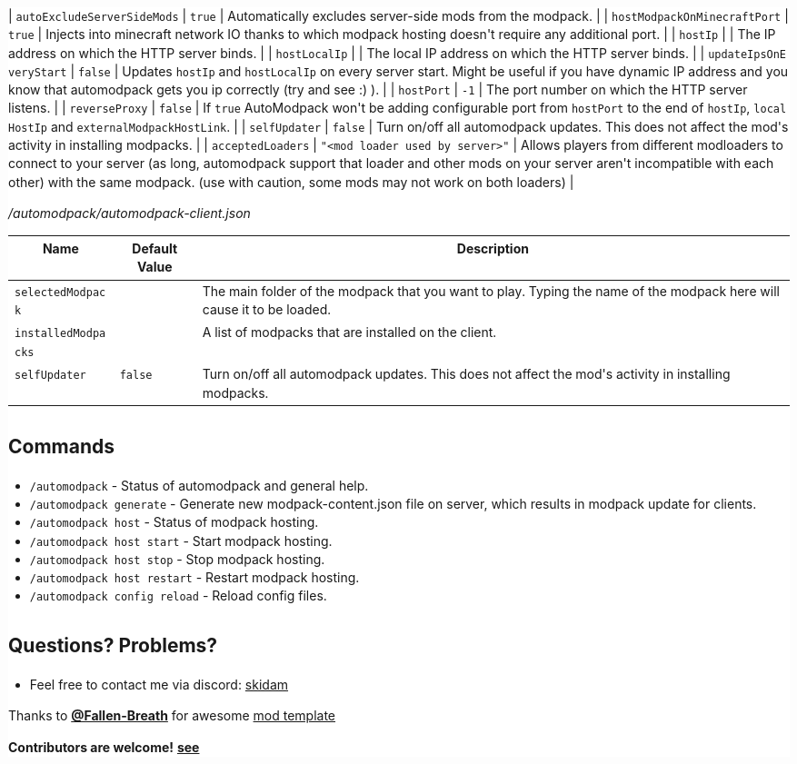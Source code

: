 | `autoExcludeServerSideMods`  | `true`                                                                                                                                           | Automatically excludes server-side mods from the modpack.                                                                                                                                                                                                         |
| `hostModpackOnMinecraftPort` | `true`                                                                                                                                           | Injects into minecraft network IO thanks to which modpack hosting doesn't require any additional port.                                                                                                                                                            |
| `hostIp`                     |                                                                                                                                                  | The IP address on which the HTTP server binds.                                                                                                                                                                                                                    |
| `hostLocalIp`                |                                                                                                                                                  | The local IP address on which the HTTP server binds.                                                                                                                                                                                                              |
| `updateIpsOnEveryStart`      | `false`                                                                                                                                          | Updates `hostIp` and `hostLocalIp` on every server start. Might be useful if you have dynamic IP address and you know that automodpack gets you ip correctly (try and see :) ).                                                                                   |
| `hostPort`                   | `-1`                                                                                                                                             | The port number on which the HTTP server listens.                                                                                                                                                                                                                 |
| `reverseProxy`               | `false`                                                                                                                                          | If `true` AutoModpack won't be adding configurable port from `hostPort` to the end of `hostIp`, `localHostIp` and `externalModpackHostLink`.                                                                                                                      |
| `selfUpdater`                | `false`                                                                                                                                          | Turn on/off all automodpack updates. This does not affect the mod's activity in installing modpacks.                                                                                                                                                              |
| `acceptedLoaders`            | `"<mod loader used by server>"`                                                                                                                  | Allows players from different modloaders to connect to your server (as long, automodpack support that loader and other mods on your server aren't incompatible with each other) with the same modpack. (use with caution, some mods may not work on both loaders) |

*/automodpack/automodpack-client.json*

| Name                | Default Value | Description                                                                                                           |
|---------------------|---------------|-----------------------------------------------------------------------------------------------------------------------|
| `selectedModpack`   |               | The main folder of the modpack that you want to play. Typing the name of the modpack here will cause it to be loaded. |
| `installedModpacks` |               | A list of modpacks that are installed on the client.                                                                  |
| `selfUpdater`       | `false`       | Turn on/off all automodpack updates. This does not affect the mod's activity in installing modpacks.                  |


## Commands

- `/automodpack` - Status of automodpack and general help.
- `/automodpack generate` - Generate new modpack-content.json file on server, which results in modpack update for clients.
- `/automodpack host` - Status of modpack hosting.
- `/automodpack host start` - Start modpack hosting.
- `/automodpack host stop` - Stop modpack hosting.
- `/automodpack host restart` - Restart modpack hosting.
- `/automodpack config reload` - Reload config files.


## Questions? Problems?
* Feel free to contact me via discord: [skidam](https://discordapp.com/users/464522287618457631)

Thanks to [**@Fallen-Breath**](https://github.com/Fallen-Breath) for awesome [mod template](https://github.com/Fallen-Breath/fabric-mod-template/)

**Contributors are welcome!**
[**see**](CONTRIBUTING.md)
